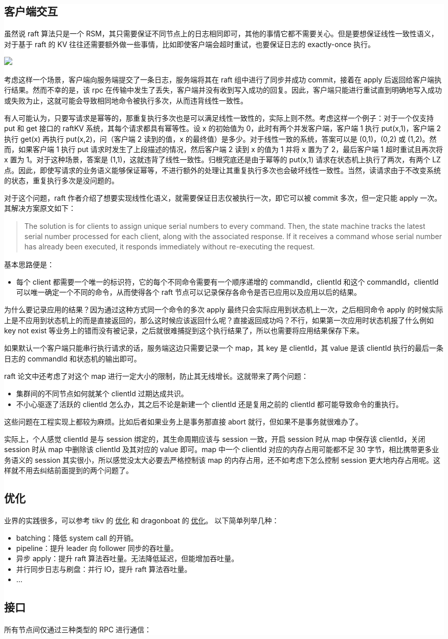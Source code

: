 ## 客户端交互

虽然说 raft 算法只是一个 RSM，其只需要保证不同节点上的日志相同即可，其他的事情它都不需要关心。但是要想保证线性一致性语义，对于基于 raft 的 KV 往往还需要额外做一些事情，比如即使客户端会超时重试，也要保证日志的 exactly-once 执行。

![](https://tanxinyu.work/raft/client.png#crop=0&crop=0&crop=1&crop=1&id=U0r5h&originHeight=636&originWidth=676&originalType=binary&ratio=1&rotation=0&showTitle=false&status=done&style=none&title=)

考虑这样一个场景，客户端向服务端提交了一条日志，服务端将其在 raft 组中进行了同步并成功 commit，接着在 apply 后返回给客户端执行结果。然而不幸的是，该 rpc 在传输中发生了丢失，客户端并没有收到写入成功的回复。因此，客户端只能进行重试直到明确地写入成功或失败为止，这就可能会导致相同地命令被执行多次，从而违背线性一致性。

有人可能认为，只要写请求是幂等的，那重复执行多次也是可以满足线性一致性的，实际上则不然。考虑这样一个例子：对于一个仅支持 put 和 get 接口的 raftKV 系统，其每个请求都具有幂等性。设 x 的初始值为 0，此时有两个并发客户端，客户端 1 执行 put(x,1)，客户端 2 执行 get(x) 再执行 put(x,2)，问（客户端 2 读到的值，x 的最终值）是多少。对于线性一致的系统，答案可以是 (0,1)，(0,2) 或 (1,2)。然而，如果客户端 1 执行 put 请求时发生了上段描述的情况，然后客户端 2 读到 x 的值为 1 并将 x 置为了 2，最后客户端 1 超时重试且再次将 x 置为 1。对于这种场景，答案是 (1,1)，这就违背了线性一致性。归根究底还是由于幂等的 put(x,1) 请求在状态机上执行了两次，有两个 LZ 点。因此，即使写请求的业务语义能够保证幂等，不进行额外的处理让其重复执行多次也会破坏线性一致性。当然，读请求由于不改变系统的状态，重复执行多次是没问题的。

对于这个问题，raft 作者介绍了想要实现线性化语义，就需要保证日志仅被执行一次，即它可以被 commit 多次，但一定只能 apply 一次。其解决方案原文如下：

> The solution is for clients to assign unique serial numbers to every command. Then, the state machine tracks the latest serial number processed for each client, along with the associated response. If it receives a command whose serial number has already been executed, it responds immediately without re-executing the request.


基本思路便是：

- 每个 client 都需要一个唯一的标识符，它的每个不同命令需要有一个顺序递增的 commandId，clientId 和这个 commandId，clientId 可以唯一确定一个不同的命令，从而使得各个 raft 节点可以记录保存各命令是否已应用以及应用以后的结果。

为什么要记录应用的结果？因为通过这种方式同一个命令的多次 apply 最终只会实际应用到状态机上一次，之后相同命令 apply 的时候实际上是不应用到状态机上的而是直接返回的，那么这时候应该返回什么呢？直接返回成功吗？不行，如果第一次应用时状态机报了什么例如 key not exist 等业务上的错而没有被记录，之后就很难捕捉到这个执行结果了，所以也需要将应用结果保存下来。

如果默认一个客户端只能串行执行请求的话，服务端这边只需要记录一个 map，其 key 是 clientId，其 value 是该 clientId 执行的最后一条日志的 commandId 和状态机的输出即可。

raft 论文中还考虑了对这个 map 进行一定大小的限制，防止其无线增长。这就带来了两个问题：

- 集群间的不同节点如何就某个 clientId 过期达成共识。
- 不小心驱逐了活跃的 clientId 怎么办，其之后不论是新建一个 clientId 还是复用之前的 clientId 都可能导致命令的重执行。

这些问题在工程实现上都较为麻烦。比如后者如果业务上是事务那直接 abort 就行，但如果不是事务就很难办了。

实际上，个人感觉 clientId 是与 session 绑定的，其生命周期应该与 session 一致，开启 session 时从 map 中保存该 clientId，关闭 session 时从 map 中删除该 clientId 及其对应的 value 即可。map 中一个 clientId 对应的内存占用可能都不足 30 字节，相比携带更多业务语义的 session 其实很小，所以感觉没太大必要去严格控制该 map 的内存占用，还不如考虑下怎么控制 session 更大地内存占用呢。这样就不用去纠结前面提到的两个问题了。
## 优化
业界的实践很多，可以参考 tikv 的 [优化](https://zhuanlan.zhihu.com/p/25735592) 和 dragonboat 的 [优化](https://zhuanlan.zhihu.com/p/52620657)。
 以下简单列举几种：  

- batching：降低 system call 的开销。
- pipeline：提升 leader 向 follower 同步的吞吐量。
- 异步 apply：提升 raft 算法吞吐量。无法降低延迟，但能增加吞吐量。
- 并行同步日志与刷盘：并行 IO，提升 raft 算法吞吐量。
- …
## 接口 
所有节点间仅通过三种类型的 RPC 进行通信： 
